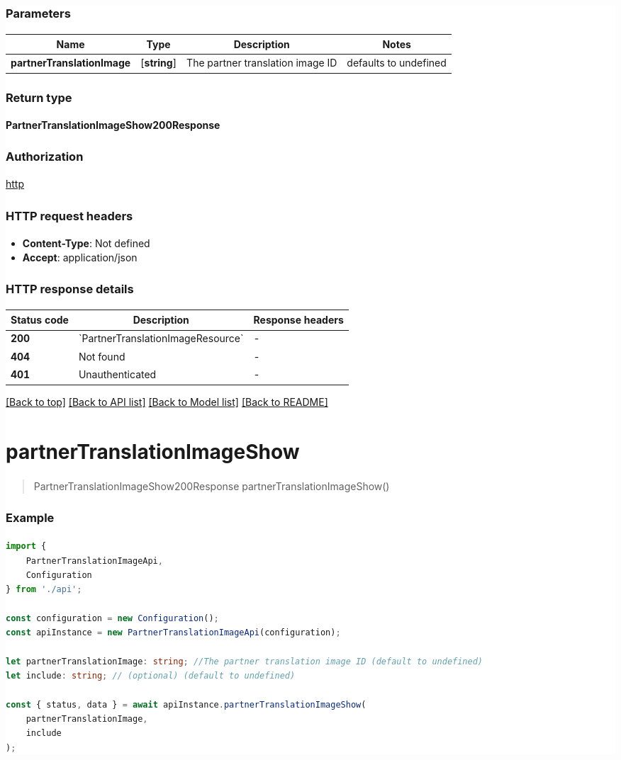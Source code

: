 ### Parameters

|Name | Type | Description  | Notes|
|------------- | ------------- | ------------- | -------------|
| **partnerTranslationImage** | [**string**] | The partner translation image ID | defaults to undefined|


### Return type

**PartnerTranslationImageShow200Response**

### Authorization

[http](../README.md#http)

### HTTP request headers

 - **Content-Type**: Not defined
 - **Accept**: application/json


### HTTP response details
| Status code | Description | Response headers |
|-------------|-------------|------------------|
|**200** | &#x60;PartnerTranslationImageResource&#x60; |  -  |
|**404** | Not found |  -  |
|**401** | Unauthenticated |  -  |

[[Back to top]](#) [[Back to API list]](../README.md#documentation-for-api-endpoints) [[Back to Model list]](../README.md#documentation-for-models) [[Back to README]](../README.md)

# **partnerTranslationImageShow**
> PartnerTranslationImageShow200Response partnerTranslationImageShow()


### Example

```typescript
import {
    PartnerTranslationImageApi,
    Configuration
} from './api';

const configuration = new Configuration();
const apiInstance = new PartnerTranslationImageApi(configuration);

let partnerTranslationImage: string; //The partner translation image ID (default to undefined)
let include: string; // (optional) (default to undefined)

const { status, data } = await apiInstance.partnerTranslationImageShow(
    partnerTranslationImage,
    include
);
```
